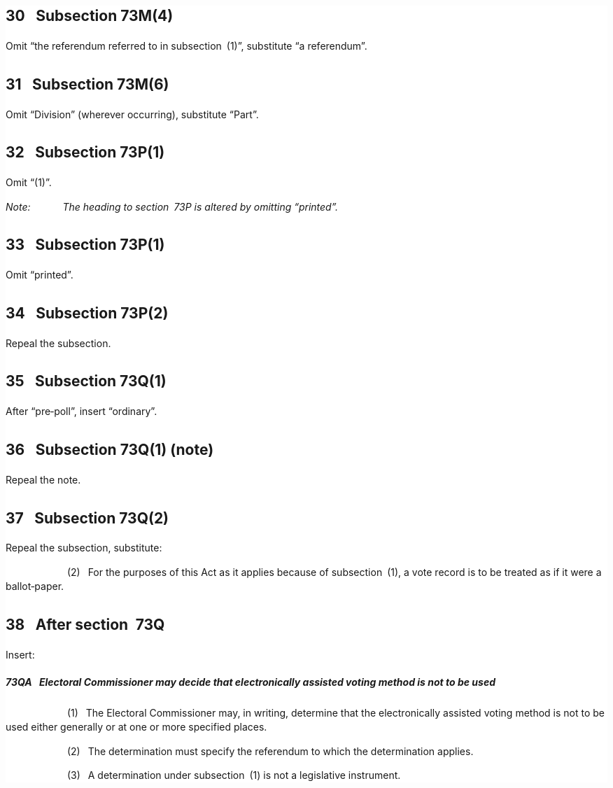 ## 30  Subsection 73M(4)

Omit “the referendum referred to in subsection (1)”, substitute “a referendum”.

## 31  Subsection 73M(6)

Omit “Division” (wherever occurring), substitute “Part”.

## 32  Subsection 73P(1)

Omit “(1)”.

_Note:       The heading to section 73P is altered by omitting “printed”._

## 33  Subsection 73P(1)

Omit “printed”.

## 34  Subsection 73P(2)

Repeal the subsection.

## 35  Subsection 73Q(1)

After “pre‑poll”, insert “ordinary”.

## 36  Subsection 73Q(1) (note)

Repeal the note.

## 37  Subsection 73Q(2)

Repeal the subsection, substitute:

             (2)  For the purposes of this Act as it applies because of subsection (1), a vote record is to be treated as if it were a ballot‑paper.

## 38  After section 73Q

Insert:

##### <a id="73QA"></a>73QA  Electoral Commissioner may decide that electronically assisted voting method is not to be used

             (1)  The Electoral Commissioner may, in writing, determine that the electronically assisted voting method is not to be used either generally or at one or more specified places.

             (2)  The determination must specify the referendum to which the determination applies.

             (3)  A determination under subsection (1) is not a legislative instrument.
